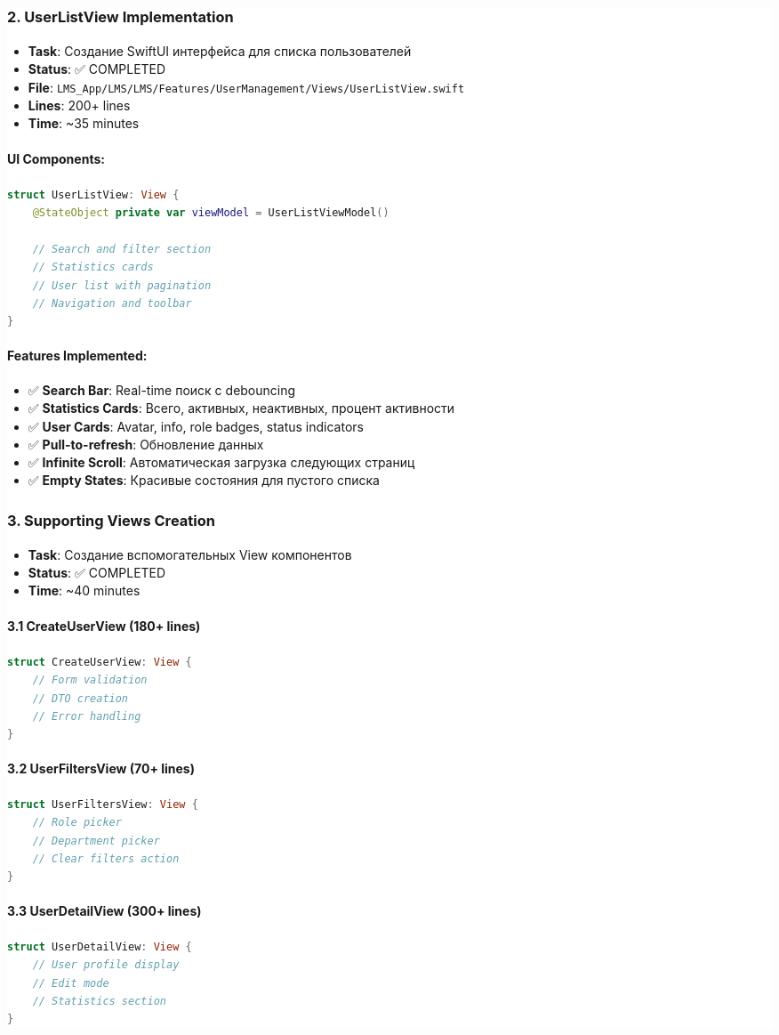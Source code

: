 ### 2. UserListView Implementation
- **Task**: Создание SwiftUI интерфейса для списка пользователей
- **Status**: ✅ COMPLETED
- **File**: `LMS_App/LMS/LMS/Features/UserManagement/Views/UserListView.swift`
- **Lines**: 200+ lines
- **Time**: ~35 minutes

#### UI Components:
```swift
struct UserListView: View {
    @StateObject private var viewModel = UserListViewModel()
    
    // Search and filter section
    // Statistics cards
    // User list with pagination
    // Navigation and toolbar
}
```

#### Features Implemented:
- ✅ **Search Bar**: Real-time поиск с debouncing
- ✅ **Statistics Cards**: Всего, активных, неактивных, процент активности
- ✅ **User Cards**: Avatar, info, role badges, status indicators
- ✅ **Pull-to-refresh**: Обновление данных
- ✅ **Infinite Scroll**: Автоматическая загрузка следующих страниц
- ✅ **Empty States**: Красивые состояния для пустого списка

### 3. Supporting Views Creation
- **Task**: Создание вспомогательных View компонентов
- **Status**: ✅ COMPLETED
- **Time**: ~40 minutes

#### 3.1 CreateUserView (180+ lines)
```swift
struct CreateUserView: View {
    // Form validation
    // DTO creation
    // Error handling
}
```

#### 3.2 UserFiltersView (70+ lines)
```swift
struct UserFiltersView: View {
    // Role picker
    // Department picker
    // Clear filters action
}
```

#### 3.3 UserDetailView (300+ lines)
```swift
struct UserDetailView: View {
    // User profile display
    // Edit mode
    // Statistics section
}
```
